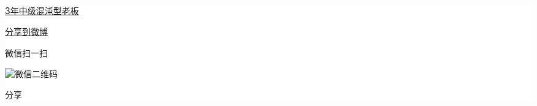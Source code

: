 [3年](https://www.woshipm.com/tag/3%e5%b9%b4)[中级](https://www.woshipm.com/tag/%e4%b8%ad%e7%ba%a7)[混沌型老板](https://www.woshipm.com/tag/%e6%b7%b7%e6%b2%8c%e5%9e%8b%e8%80%81%e6%9d%bf)

[分享到微博](https://service.weibo.com/share/share.php?appkey=2775287854&title=创业就是要勇敢地穿越混沌&url=https://www.woshipm.com/chuangye/5681254.html&pic=https://image.woshipm.com/wp-files/2022/11/8qFIxyUYsliHdyj1CJ3D.png)

微信扫一扫

![微信二维码](https://api.pwmqr.com/qrcode/create/?url=https://www.woshipm.com/chuangye/5681254.html)

分享